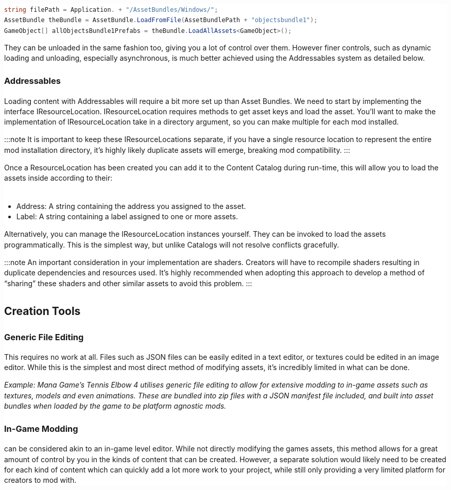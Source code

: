 ```C#
string filePath = Application. + "/AssetBundles/Windows/";
AssetBundle theBundle = AssetBundle.LoadFromFile(AssetBundlePath + "objectsbundle1");
GameObject[] allObjectsBundle1Prefabs = theBundle.LoadAllAssets<GameObject>();
```

They can be unloaded in the same fashion too, giving you a lot of control over them. However finer controls, such as dynamic loading and unloading, especially asynchronous, is much better achieved using the Addressables system as detailed below.

### Addressables

Loading content with Addressables will require a bit more set up than Asset Bundles. We need to start by implementing the interface IResourceLocation. IResourceLocation requires methods to get asset keys and load the asset. You’ll want to make the implementation of IResourceLocation take in a directory argument, so you can make multiple for each mod installed.

:::note
It is important to keep these IResourceLocations separate, if you have a single resource location to represent the entire mod installation directory, it’s highly likely duplicate assets will emerge, breaking mod compatibility.
:::

Once a ResourceLocation has been created you can add it to the Content Catalog during run-time, this will allow you to load the assets inside according to their:<br></br>
- Address: A string containing the address you assigned to the asset.
- Label: A string containing a label assigned to one or more assets.

Alternatively, you can manage the IResourceLocation instances yourself. They can be invoked to load the assets programmatically. This is the simplest way, but unlike Catalogs will not resolve conflicts gracefully.

:::note
An important consideration in your implementation are shaders. Creators will have to recompile shaders resulting in duplicate dependencies and resources used. It’s highly recommended when adopting this approach to develop a method of “sharing” these shaders and other similar assets to avoid this problem.
:::

## Creation Tools

### Generic File Editing
This requires no work at all. Files such as JSON files can be easily edited in a text editor, or textures could be edited in an image editor. While this is the simplest and most direct method of modifying assets, it’s incredibly limited in what can be done.

*Example: Mana Game’s Tennis Elbow 4 utilises generic file editing to allow for extensive modding to in-game assets such as textures, models and even animations. These are bundled into zip files with a JSON manifest file included, and built into asset bundles when loaded by the game to be platform agnostic mods.*

### In-Game Modding
 can be considered akin to an in-game level editor. While not directly modifying the games assets, this method allows for a great amount of control by you in the kinds of content that can be created. However, a separate solution would likely need to be created for each kind of content which can quickly add a lot more work to your project, while still only providing a very limited platform for creators to mod with.
